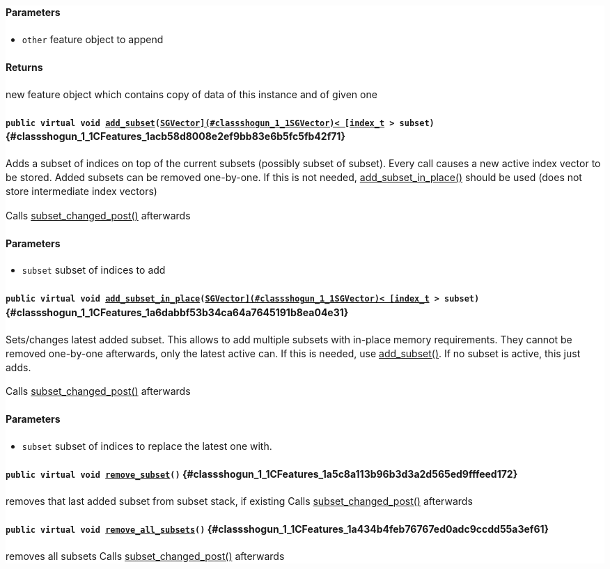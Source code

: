 #### Parameters
* `other` feature object to append 

#### Returns
new feature object which contains copy of data of this instance and of given one

#### `public virtual void `[`add_subset`](#classshogun_1_1CFeatures_1acb58d8008e2ef9bb83e6b5fc5fb42f71)`(`[`SGVector](#classshogun_1_1SGVector)< [index_t`](#common_8h_1a6da8132ec1234c0d616142e3a246f858)` > subset)` {#classshogun_1_1CFeatures_1acb58d8008e2ef9bb83e6b5fc5fb42f71}

Adds a subset of indices on top of the current subsets (possibly subset of subset). Every call causes a new active index vector to be stored. Added subsets can be removed one-by-one. If this is not needed, [add_subset_in_place()](#classshogun_1_1CFeatures_1a6dabbf53b34ca64a7645191b8ea04e31) should be used (does not store intermediate index vectors)

Calls [subset_changed_post()](#classshogun_1_1CFeatures_1a29da7ff7f79717e53ae762891124a4a7) afterwards

#### Parameters
* `subset` subset of indices to add

#### `public virtual void `[`add_subset_in_place`](#classshogun_1_1CFeatures_1a6dabbf53b34ca64a7645191b8ea04e31)`(`[`SGVector](#classshogun_1_1SGVector)< [index_t`](#common_8h_1a6da8132ec1234c0d616142e3a246f858)` > subset)` {#classshogun_1_1CFeatures_1a6dabbf53b34ca64a7645191b8ea04e31}

Sets/changes latest added subset. This allows to add multiple subsets with in-place memory requirements. They cannot be removed one-by-one afterwards, only the latest active can. If this is needed, use [add_subset()](#classshogun_1_1CFeatures_1acb58d8008e2ef9bb83e6b5fc5fb42f71). If no subset is active, this just adds.

Calls [subset_changed_post()](#classshogun_1_1CFeatures_1a29da7ff7f79717e53ae762891124a4a7) afterwards

#### Parameters
* `subset` subset of indices to replace the latest one with.

#### `public virtual void `[`remove_subset`](#classshogun_1_1CFeatures_1a5c8a113b96b3d3a2d565ed9fffeed172)`()` {#classshogun_1_1CFeatures_1a5c8a113b96b3d3a2d565ed9fffeed172}

removes that last added subset from subset stack, if existing Calls [subset_changed_post()](#classshogun_1_1CFeatures_1a29da7ff7f79717e53ae762891124a4a7) afterwards

#### `public virtual void `[`remove_all_subsets`](#classshogun_1_1CFeatures_1a434b4feb76767ed0adc9ccdd55a3ef61)`()` {#classshogun_1_1CFeatures_1a434b4feb76767ed0adc9ccdd55a3ef61}

removes all subsets Calls [subset_changed_post()](#classshogun_1_1CFeatures_1a29da7ff7f79717e53ae762891124a4a7) afterwards
